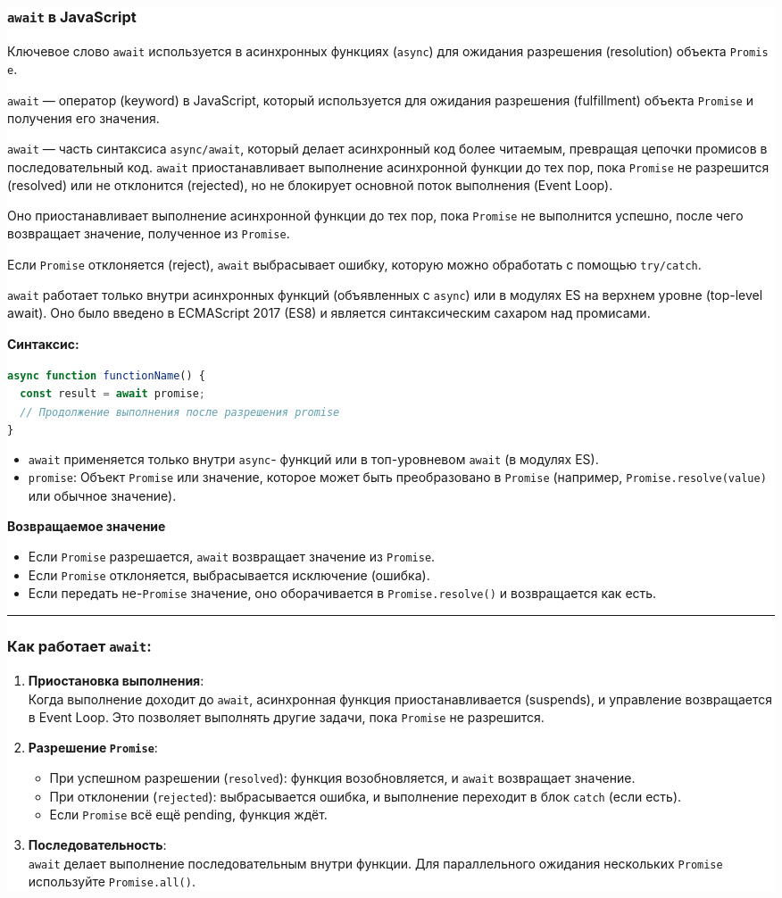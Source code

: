 ### `await` в JavaScript

Ключевое слово `await` используется в асинхронных функциях (`async`) для ожидания разрешения (resolution) объекта `Promise`. 

`await` — оператор (keyword) в JavaScript, который используется для ожидания разрешения (fulfillment) объекта `Promise` и получения его значения. 

`await` — часть синтаксиса `async/await`, который делает асинхронный код более читаемым, превращая цепочки промисов в последовательный код. `await` приостанавливает выполнение асинхронной функции до тех пор, пока `Promise` не разрешится (resolved) или не отклонится (rejected), но не блокирует основной поток выполнения (Event Loop). 

Оно приостанавливает выполнение асинхронной функции до тех пор, пока `Promise` не выполнится успешно, после чего возвращает значение, полученное из `Promise`. 

Если `Promise` отклоняется (reject), `await` выбрасывает ошибку, которую можно обработать с помощью `try/catch`. 

`await` работает только внутри асинхронных функций (объявленных с `async`) или в модулях ES на верхнем уровне (top-level await). Оно было введено в ECMAScript 2017 (ES8) и является синтаксическим сахаром над промисами.

**Синтаксис:**  

```javascript
async function functionName() {
  const result = await promise;
  // Продолжение выполнения после разрешения promise
}
```
- `await` применяется только внутри `async`- функций или в топ-уровневом `await` (в модулях ES).
- `promise`: Объект `Promise` или значение, которое может быть преобразовано в `Promise` (например, `Promise.resolve(value)` или обычное значение).

**Возвращаемое значение**  
- Если `Promise` разрешается, `await` возвращает значение из `Promise`.
- Если `Promise` отклоняется, выбрасывается исключение (ошибка).
- Если передать не-`Promise` значение, оно оборачивается в `Promise.resolve()` и возвращается как есть.

---

### Как работает `await`:

1. **Приостановка выполнения**:  
   Когда выполнение доходит до `await`, асинхронная функция приостанавливается (suspends), и управление возвращается в Event Loop. Это позволяет выполнять другие задачи, пока `Promise` не разрешится.

2. **Разрешение `Promise`**:  
   - При успешном разрешении (`resolved`): функция возобновляется, и `await` возвращает значение.
   - При отклонении (`rejected`): выбрасывается ошибка, и выполнение переходит в блок `catch` (если есть).
   - Если `Promise` всё ещё pending, функция ждёт.

3. **Последовательность**:  
   `await` делает выполнение последовательным внутри функции. Для параллельного ожидания нескольких `Promise` используйте `Promise.all()`.
